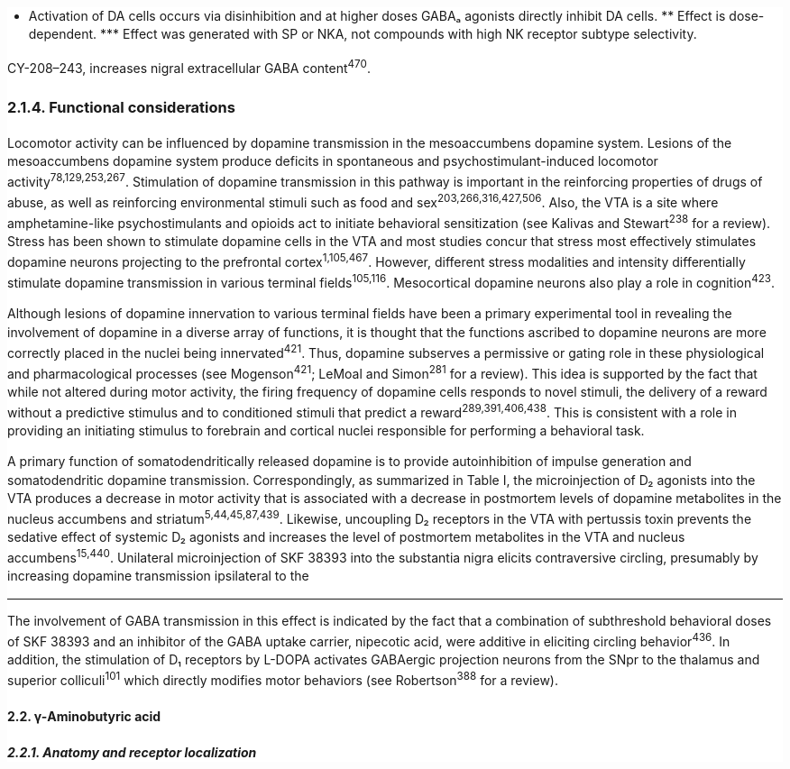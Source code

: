 * Activation of DA cells occurs via disinhibition and at higher doses GABAₐ agonists directly inhibit DA cells.
** Effect is dose-dependent.
*** Effect was generated with SP or NKA, not compounds with high NK receptor subtype selectivity.

CY-208–243, increases nigral extracellular GABA content<sup>470</sup>.

### 2.1.4. Functional considerations

Locomotor activity can be influenced by dopamine transmission in the mesoaccumbens dopamine system. Lesions of the mesoaccumbens dopamine system produce deficits in spontaneous and psychostimulant-induced locomotor activity<sup>78,129,253,267</sup>. Stimulation of dopamine transmission in this pathway is important in the reinforcing properties of drugs of abuse, as well as reinforcing environmental stimuli such as food and sex<sup>203,266,316,427,506</sup>. Also, the VTA is a site where amphetamine-like psychostimulants and opioids act to initiate behavioral sensitization (see Kalivas and Stewart<sup>238</sup> for a review). Stress has been shown to stimulate dopamine cells in the VTA and most studies concur that stress most effectively stimulates dopamine neurons projecting to the prefrontal cortex<sup>1,105,467</sup>. However, different stress modalities and intensity differentially stimulate dopamine transmission in various terminal fields<sup>105,116</sup>. Mesocortical dopamine neurons also play a role in cognition<sup>423</sup>.

Although lesions of dopamine innervation to various terminal fields have been a primary experimental tool in revealing the involvement of dopamine in a diverse array of functions, it is thought that the functions ascribed to dopamine neurons are more correctly placed in the nuclei being innervated<sup>421</sup>. Thus, dopamine subserves a permissive or gating role in these physiological and pharmacological processes (see Mogenson<sup>421</sup>; LeMoal and Simon<sup>281</sup> for a review). This idea is supported by the fact that while not altered during motor activity, the firing frequency of dopamine cells responds to novel stimuli, the delivery of a reward without a predictive stimulus and to conditioned stimuli that predict a reward<sup>289,391,406,438</sup>. This is consistent with a role in providing an initiating stimulus to forebrain and cortical nuclei responsible for performing a behavioral task.

A primary function of somatodendritically released dopamine is to provide autoinhibition of impulse generation and somatodendritic dopamine transmission. Correspondingly, as summarized in Table I, the microinjection of D₂ agonists into the VTA produces a decrease in motor activity that is associated with a decrease in postmortem levels of dopamine metabolites in the nucleus accumbens and striatum<sup>5,44,45,87,439</sup>. Likewise, uncoupling D₂ receptors in the VTA with pertussis toxin prevents the sedative effect of systemic D₂ agonists and increases the level of postmortem metabolites in the VTA and nucleus accumbens<sup>15,440</sup>. Unilateral microinjection of SKF 38393 into the substantia nigra elicits contraversive circling, presumably by increasing dopamine transmission ipsilateral to the

---

The involvement of GABA transmission in this effect is indicated by the fact that a combination of subthreshold behavioral doses of SKF 38393 and an inhibitor of the GABA uptake carrier, nipecotic acid, were additive in eliciting circling behavior<sup>436</sup>. In addition, the stimulation of D₁ receptors by L-DOPA activates GABAergic projection neurons from the SNpr to the thalamus and superior colliculi<sup>101</sup> which directly modifies motor behaviors (see Robertson<sup>388</sup> for a review).

#### 2.2. γ-Aminobutyric acid

##### 2.2.1. Anatomy and receptor localization

